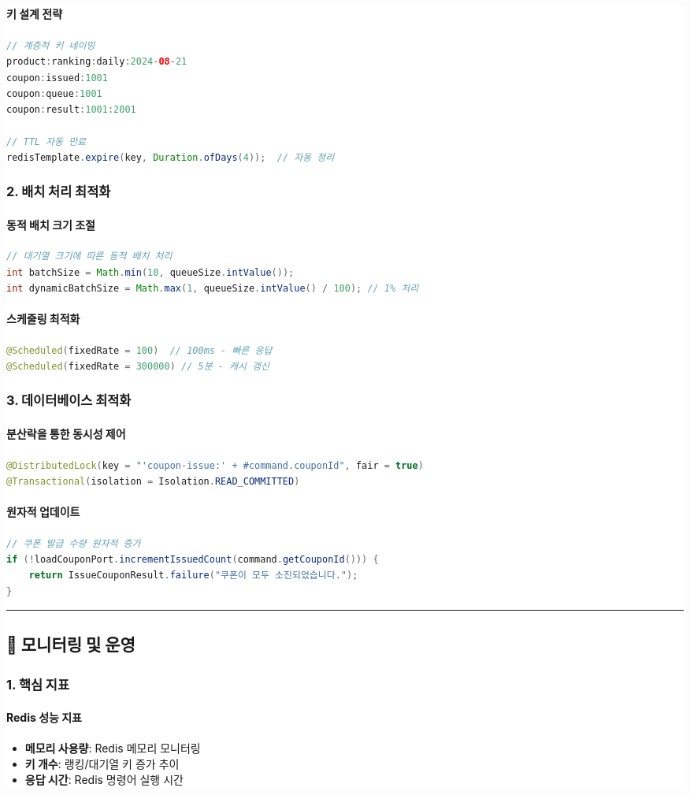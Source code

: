 #### 키 설계 전략
```java
// 계층적 키 네이밍
product:ranking:daily:2024-08-21
coupon:issued:1001
coupon:queue:1001
coupon:result:1001:2001

// TTL 자동 만료
redisTemplate.expire(key, Duration.ofDays(4));  // 자동 정리
```

### 2. 배치 처리 최적화

#### 동적 배치 크기 조절
```java
// 대기열 크기에 따른 동적 배치 처리
int batchSize = Math.min(10, queueSize.intValue());
int dynamicBatchSize = Math.max(1, queueSize.intValue() / 100); // 1% 처리
```

#### 스케줄링 최적화
```java
@Scheduled(fixedRate = 100)  // 100ms - 빠른 응답
@Scheduled(fixedRate = 300000) // 5분 - 캐시 갱신
```

### 3. 데이터베이스 최적화

#### 분산락을 통한 동시성 제어
```java
@DistributedLock(key = "'coupon-issue:' + #command.couponId", fair = true)
@Transactional(isolation = Isolation.READ_COMMITTED)
```

#### 원자적 업데이트
```java
// 쿠폰 발급 수량 원자적 증가
if (!loadCouponPort.incrementIssuedCount(command.getCouponId())) {
    return IssueCouponResult.failure("쿠폰이 모두 소진되었습니다.");
}
```

---

## 🔧 모니터링 및 운영

### 1. 핵심 지표

#### Redis 성능 지표
- **메모리 사용량**: Redis 메모리 모니터링
- **키 개수**: 랭킹/대기열 키 증가 추이
- **응답 시간**: Redis 명령어 실행 시간
